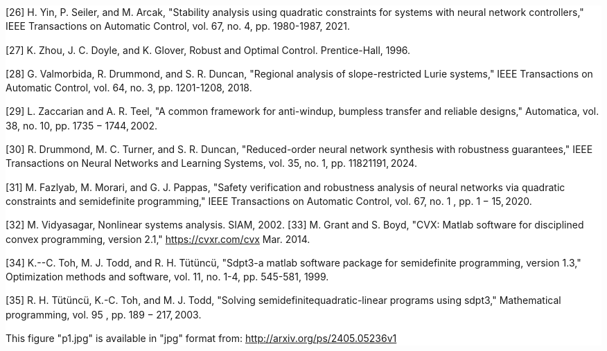 [26] H. Yin, P. Seiler, and M. Arcak, "Stability analysis using quadratic constraints for systems with neural network controllers," IEEE Transactions on Automatic Control, vol. 67, no. 4, pp. 1980-1987, 2021.

[27] K. Zhou, J. C. Doyle, and K. Glover, Robust and Optimal Control. Prentice-Hall, 1996.

[28] G. Valmorbida, R. Drummond, and S. R. Duncan, "Regional analysis of slope-restricted Lurie systems," IEEE Transactions on Automatic Control, vol. 64, no. 3, pp. 1201-1208, 2018.

[29] L. Zaccarian and A. R. Teel, "A common framework for anti-windup, bumpless transfer and reliable designs," Automatica, vol. 38, no. 10, pp. $1735-1744,2002$.

[30] R. Drummond, M. C. Turner, and S. R. Duncan, "Reduced-order neural network synthesis with robustness guarantees," IEEE Transactions on Neural Networks and Learning Systems, vol. 35, no. 1, pp. 1182$1191,2024$.

[31] M. Fazlyab, M. Morari, and G. J. Pappas, "Safety verification and robustness analysis of neural networks via quadratic constraints and semidefinite programming," IEEE Transactions on Automatic Control, vol. 67, no. 1 , pp. $1-15,2020$.

[32] M. Vidyasagar, Nonlinear systems analysis. SIAM, 2002.
[33] M. Grant and S. Boyd, "CVX: Matlab software for disciplined convex programming, version 2.1," https://cvxr.com/cvx Mar. 2014.

[34] K.--C. Toh, M. J. Todd, and R. H. Tütüncü, "Sdpt3-a matlab software package for semidefinite programming, version 1.3," Optimization methods and software, vol. 11, no. 1-4, pp. 545-581, 1999.

[35] R. H. Tütüncü, K.-C. Toh, and M. J. Todd, "Solving semidefinitequadratic-linear programs using sdpt3," Mathematical programming, vol. 95 , pp. $189-217,2003$.

This figure "p1.jpg" is available in "jpg" format from: http://arxiv.org/ps/2405.05236v1


[^0]:    ${ }^{1}$ Theorem 1 in [3] is stated for repeated monotone nonlinearities. A similar fact holds for nonlinearities with slope restricted to $[0,1]$ by a transformation of the input-output data.

[^1]:    ${ }^{2}$ The results depend on the number of terms included in the Zames-Falb finite impulse response filter. This is the best (largest) reported value.

    ${ }^{3}$ Note that $\gamma$ appears in the $(3,3)$ block of the LMI in 17). A Schur complement argument can be used to conclude that feasibility for some $\gamma<\infty$ is equivalent to feasibility of the upper left two blocks. Hence our numerical implementation used bisection with only these upper left two blocks of the LMI.

